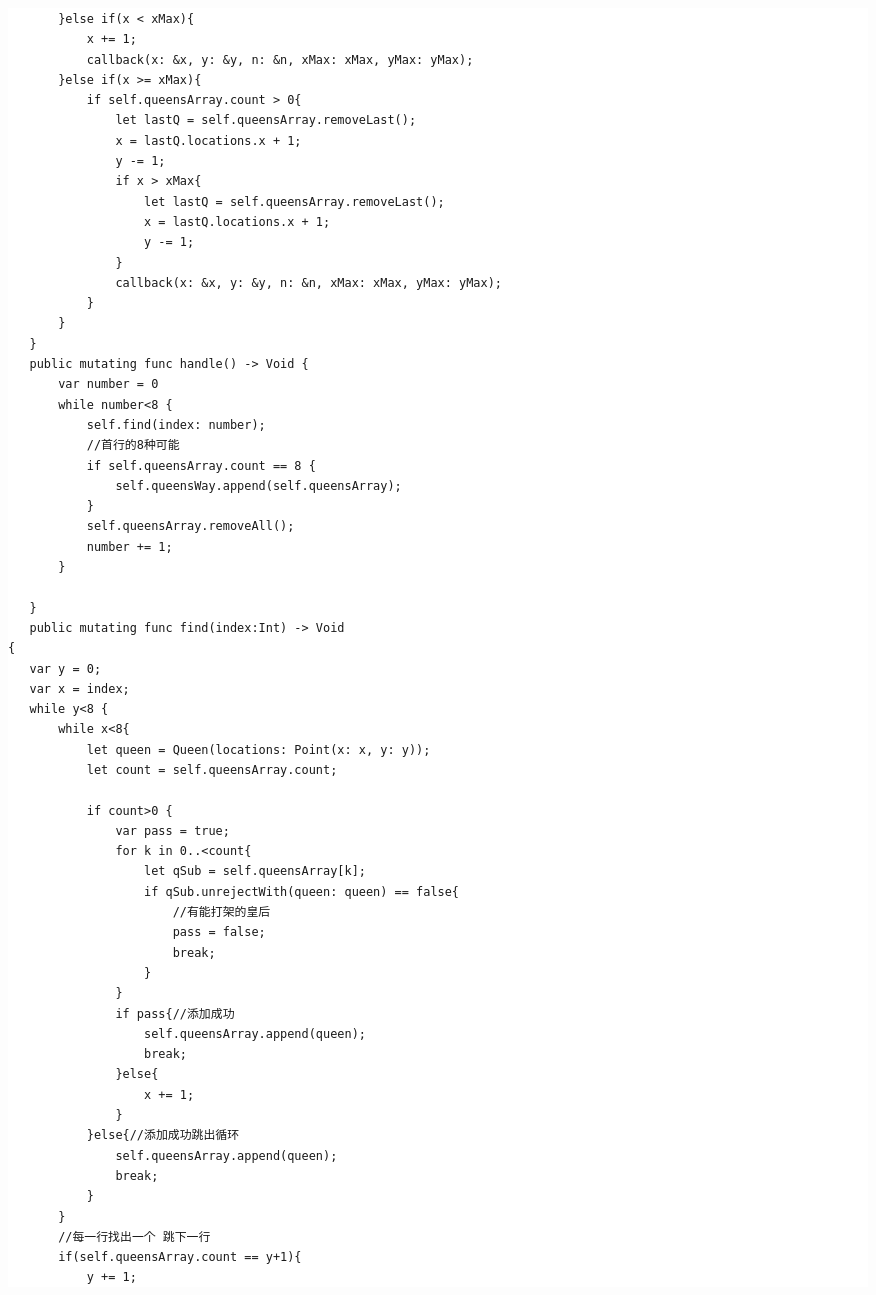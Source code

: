  ```
        }else if(x < xMax){
            x += 1;
            callback(x: &x, y: &y, n: &n, xMax: xMax, yMax: yMax);
        }else if(x >= xMax){
            if self.queensArray.count > 0{
                let lastQ = self.queensArray.removeLast();
                x = lastQ.locations.x + 1;
                y -= 1;
                if x > xMax{
                    let lastQ = self.queensArray.removeLast();
                    x = lastQ.locations.x + 1;
                    y -= 1;
                }
                callback(x: &x, y: &y, n: &n, xMax: xMax, yMax: yMax);
            }
        }
    }
    public mutating func handle() -> Void {
        var number = 0
        while number<8 {
            self.find(index: number);
            //首行的8种可能
            if self.queensArray.count == 8 {
                self.queensWay.append(self.queensArray);
            }
            self.queensArray.removeAll();
            number += 1;
        }
    
    }
    public mutating func find(index:Int) -> Void
{
    var y = 0;
    var x = index;
    while y<8 {
        while x<8{
            let queen = Queen(locations: Point(x: x, y: y));
            let count = self.queensArray.count;
            
            if count>0 {
                var pass = true;
                for k in 0..<count{
                    let qSub = self.queensArray[k];
                    if qSub.unrejectWith(queen: queen) == false{
                        //有能打架的皇后
                        pass = false;
                        break;
                    }
                }
                if pass{//添加成功
                    self.queensArray.append(queen);
                    break;
                }else{
                    x += 1;
                }
            }else{//添加成功跳出循环
                self.queensArray.append(queen);
                break;
            }
        }
        //每一行找出一个 跳下一行
        if(self.queensArray.count == y+1){
            y += 1;
 ```